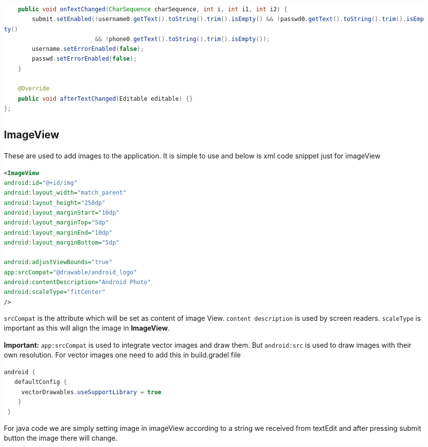 ```java
    public void onTextChanged(CharSequence charSequence, int i, int i1, int i2) {
        submit.setEnabled(!username0.getText().toString().trim().isEmpty() && !passwd0.getText().toString().trim().isEmpty()
                          && !phone0.getText().toString().trim().isEmpty());
        username.setErrorEnabled(false);
        passwd.setErrorEnabled(false);
    }

    @Override
    public void afterTextChanged(Editable editable) {}
};
```



## ImageView

These are used to add images to the application. It is simple to use and below is xml code snippet just for imageView

```xml
<ImageView
android:id="@+id/img"
android:layout_width="match_parent"
android:layout_height="250dp"
android:layout_marginStart="10dp"
android:layout_marginTop="5dp"
android:layout_marginEnd="10dp"
android:layout_marginBottom="5dp"

android:adjustViewBounds="true"
app:srcCompat="@drawable/android_logo"
android:contentDescription="Android Photo"
android:scaleType="fitCenter"
/>
```

`srcCompat` is the attribute which will be set as content of image View. `content description` is used by screen readers. `scaleType` is important as this will align the image in **ImageView**. 

**Important:** `app:srcCompat` is used to integrate vector images and draw them. But `android:src` is used to draw images with their own resolution. For vector images one need to add this in build.gradel file

```java
android {  
   defaultConfig {  
     vectorDrawables.useSupportLibrary = true  
    }  
 }  
```

For java code we are simply setting image in imageView according to a string we received from textEdit and after pressing submit button the image there will change.
